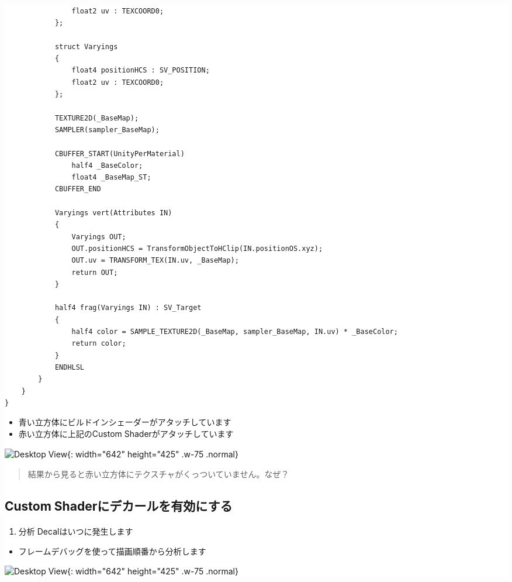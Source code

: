 ```
                float2 uv : TEXCOORD0;
            };

            struct Varyings
            {
                float4 positionHCS : SV_POSITION;
                float2 uv : TEXCOORD0;
            };

            TEXTURE2D(_BaseMap);
            SAMPLER(sampler_BaseMap);

            CBUFFER_START(UnityPerMaterial)
                half4 _BaseColor;
                float4 _BaseMap_ST;
            CBUFFER_END

            Varyings vert(Attributes IN)
            {
                Varyings OUT;
                OUT.positionHCS = TransformObjectToHClip(IN.positionOS.xyz);
                OUT.uv = TRANSFORM_TEX(IN.uv, _BaseMap);
                return OUT;
            }

            half4 frag(Varyings IN) : SV_Target
            {
                half4 color = SAMPLE_TEXTURE2D(_BaseMap, sampler_BaseMap, IN.uv) * _BaseColor;
                return color;
            }
            ENDHLSL
        }
    }
}

```

- 青い立方体にビルドインシェーダーがアタッチしています
- 赤い立方体に上記のCustom Shaderがアタッチしています

![Desktop View](company_without/decal_test2.jpg){: width="642" height="425" .w-75 .normal}

> 結果から見ると赤い立方体にテクスチャがくっついていません。なぜ？


## Custom Shaderにデカールを有効にする

1. 分析 Decalはいつに発生します
  - フレームデバッグを使って描画順番から分析します

![Desktop View](company_without/decal_test3.jpg){: width="642" height="425" .w-75 .normal}

